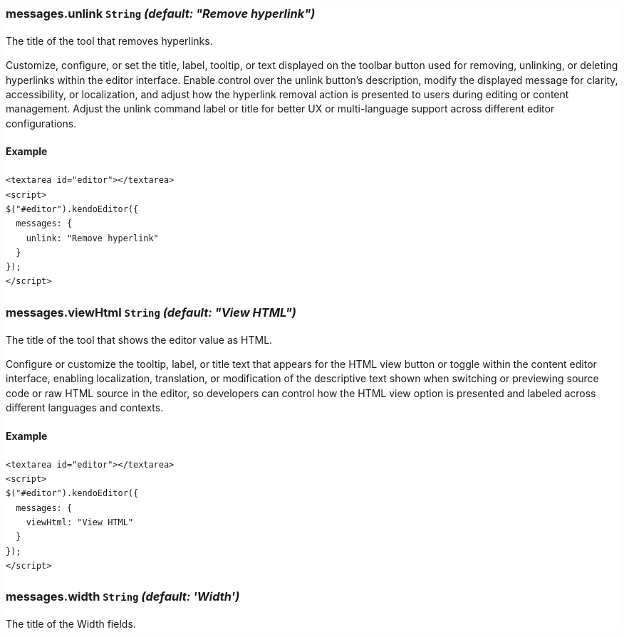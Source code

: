 ### messages.unlink `String` *(default: "Remove hyperlink")*

The title of the tool that removes hyperlinks.


<div class="meta-api-description">
Customize, configure, or set the title, label, tooltip, or text displayed on the toolbar button used for removing, unlinking, or deleting hyperlinks within the editor interface. Enable control over the unlink button’s description, modify the displayed message for clarity, accessibility, or localization, and adjust how the hyperlink removal action is presented to users during editing or content management. Adjust the unlink command label or title for better UX or multi-language support across different editor configurations.
</div>

#### Example

    <textarea id="editor"></textarea>
    <script>
    $("#editor").kendoEditor({
      messages: {
        unlink: "Remove hyperlink"
      }
    });
    </script>

### messages.viewHtml `String` *(default: "View HTML")*

The title of the tool that shows the editor value as HTML.


<div class="meta-api-description">
Configure or customize the tooltip, label, or title text that appears for the HTML view button or toggle within the content editor interface, enabling localization, translation, or modification of the descriptive text shown when switching or previewing source code or raw HTML source in the editor, so developers can control how the HTML view option is presented and labeled across different languages and contexts.
</div>

#### Example

    <textarea id="editor"></textarea>
    <script>
    $("#editor").kendoEditor({
      messages: {
        viewHtml: "View HTML"
      }
    });
    </script>

### messages.width `String` *(default: 'Width')*

The title of the Width fields.
